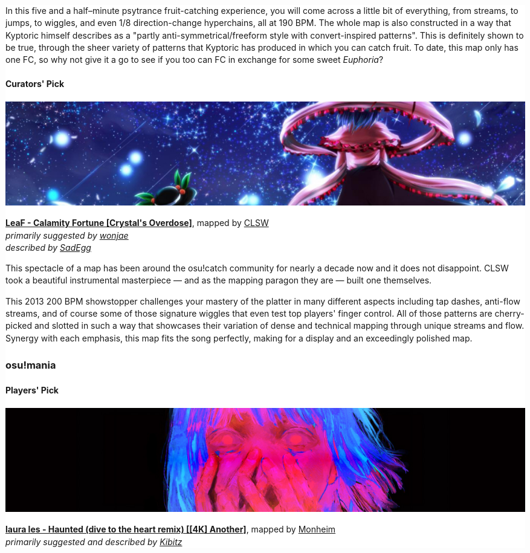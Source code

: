In this five and a half–minute psytrance fruit-catching experience, you will come across a little bit of everything, from streams, to jumps, to wiggles, and even 1/8 direction-change hyperchains, all at 190 BPM. The whole map is also constructed in a way that Kyptoric himself describes as a "partly anti-symmetrical/freeform style with convert-inspired patterns". This is definitely shown to be true, through the sheer variety of patterns that Kyptoric has produced in which you can catch fruit. To date, this map only has one FC, so why not give it a go to see if you too can FC in exchange for some sweet *Euphoria*?

#### Curators' Pick

![](/wiki/shared/news/2022-12-06-beatmap-spotlights-season-8-winter-2023-precision/344892.jpg)

**[LeaF - Calamity Fortune [Crystal's Overdose]](https://osu.ppy.sh/beatmapsets/114741#fruits/344892)**, mapped by [CLSW](https://osu.ppy.sh/users/531253)\
*primarily suggested by [wonjae](https://osu.ppy.sh/users/5032045)*\
*described by [SadEgg](https://osu.ppy.sh/users/10278243)*

This spectacle of a map has been around the osu!catch community for nearly a decade now and it does not disappoint. CLSW took a beautiful instrumental masterpiece — and as the mapping paragon they are — built one themselves.

This 2013 200 BPM showstopper challenges your mastery of the platter in many different aspects including tap dashes, anti-flow streams, and of course some of those signature wiggles that even test top players' finger control. All of those patterns are cherry-picked and slotted in such a way that showcases their variation of dense and technical mapping through unique streams and flow. Synergy with each emphasis, this map fits the song perfectly, making for a display and an exceedingly polished map.

### osu!mania

#### Players' Pick

![](/wiki/shared/news/2022-12-06-beatmap-spotlights-season-8-winter-2023-precision/3587748.jpg)

**[laura les - Haunted (dive to the heart remix) [[4K] Another]](https://osu.ppy.sh/beatmapsets/1683972#mania/3587748)**, mapped by [Monheim](https://osu.ppy.sh/users/6814203)\
*primarily suggested and described by [Kibitz](https://osu.ppy.sh/users/7418493)*
